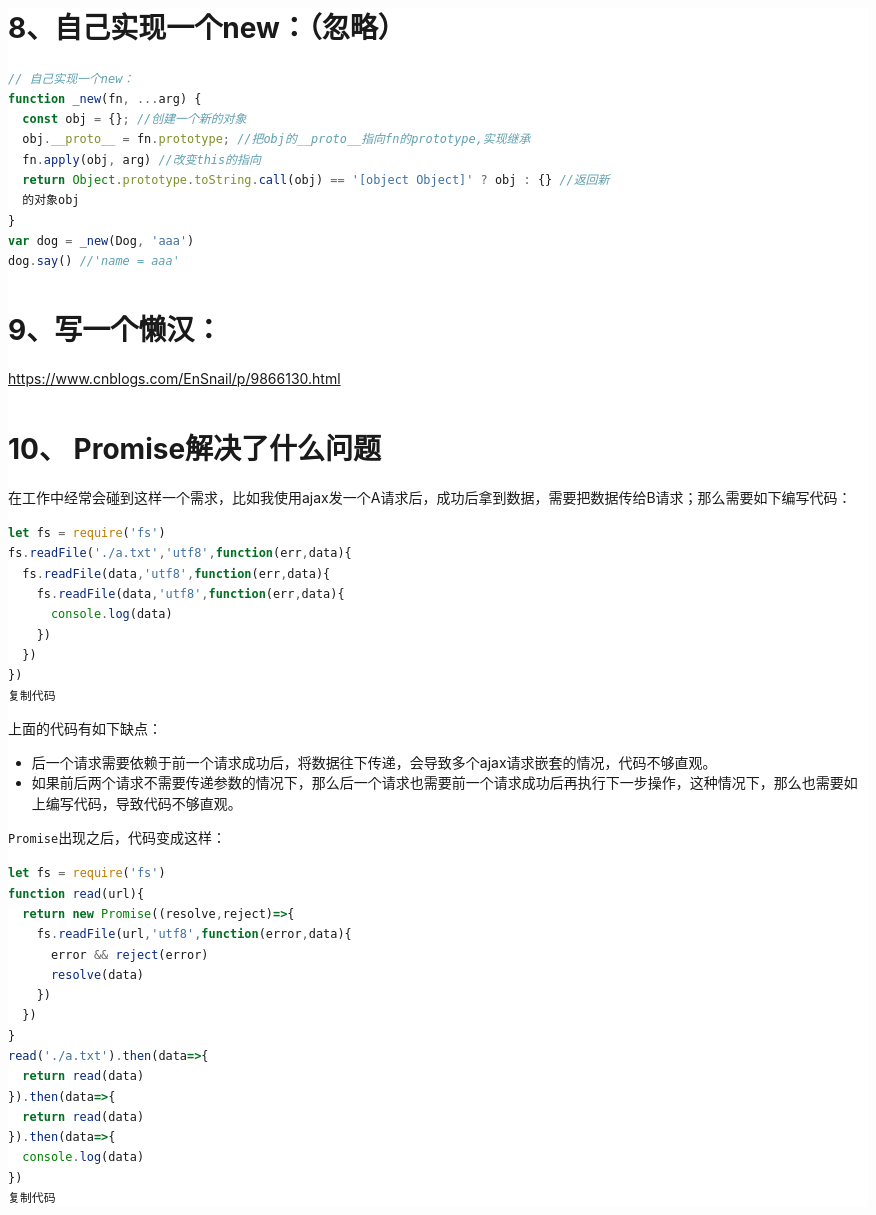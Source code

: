 # 8、自己实现一个new：（忽略）

```js
// ⾃⼰实现⼀个new：
function _new(fn, ...arg) {
  const obj = {}; //创建⼀个新的对象
  obj.__proto__ = fn.prototype; //把obj的__proto__指向fn的prototype,实现继承
  fn.apply(obj, arg) //改变this的指向
  return Object.prototype.toString.call(obj) == '[object Object]' ? obj : {} //返回新
  的对象obj
}
var dog = _new(Dog, 'aaa')
dog.say() //'name = aaa'

```

# 9、写一个懒汉：

https://www.cnblogs.com/EnSnail/p/9866130.html

# 10、 Promise解决了什么问题

在工作中经常会碰到这样一个需求，比如我使用ajax发一个A请求后，成功后拿到数据，需要把数据传给B请求；那么需要如下编写代码：

```javascript
let fs = require('fs')
fs.readFile('./a.txt','utf8',function(err,data){
  fs.readFile(data,'utf8',function(err,data){
    fs.readFile(data,'utf8',function(err,data){
      console.log(data)
    })
  })
})
复制代码
```

上面的代码有如下缺点：

* 后一个请求需要依赖于前一个请求成功后，将数据往下传递，会导致多个ajax请求嵌套的情况，代码不够直观。
* 如果前后两个请求不需要传递参数的情况下，那么后一个请求也需要前一个请求成功后再执行下一步操作，这种情况下，那么也需要如上编写代码，导致代码不够直观。

`Promise`出现之后，代码变成这样：

```javascript
let fs = require('fs')
function read(url){
  return new Promise((resolve,reject)=>{
    fs.readFile(url,'utf8',function(error,data){
      error && reject(error)
      resolve(data)
    })
  })
}
read('./a.txt').then(data=>{
  return read(data) 
}).then(data=>{
  return read(data)  
}).then(data=>{
  console.log(data)
})
复制代码
```
